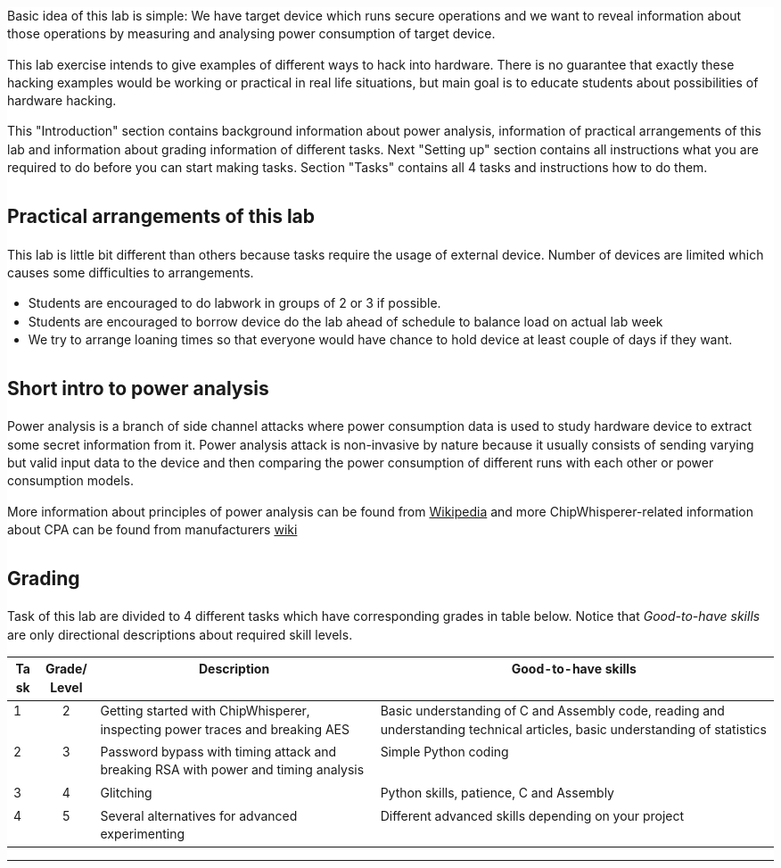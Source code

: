 Basic idea of this lab is simple: We have target device which runs secure operations and we want to reveal information about those operations by measuring and analysing power consumption of target device. 

This lab exercise intends to give examples of different ways to hack into hardware. There is no guarantee that exactly these hacking examples would be working or practical in real life situations, but main goal is to educate students about possibilities of hardware hacking.

This "Introduction" section contains background information about power analysis, information of practical arrangements of this lab and information about grading information of different tasks. Next "Setting up" section contains all instructions what you are required to do before you can start making tasks. Section "Tasks" contains all 4 tasks and instructions how to do them.

## Practical arrangements of this lab

This lab is little bit different than others because tasks require the usage of external device. Number of devices are limited which causes some difficulties to arrangements.

* Students are encouraged to do labwork in groups of 2 or 3 if possible. 
* Students are encouraged to borrow device do the lab ahead of schedule to balance load on actual lab week
* We try to arrange loaning times so that everyone would have chance to hold device at least couple of days if they want.

## Short intro to power analysis

Power analysis is a branch of side channel attacks where power consumption data is used to study hardware device to extract some secret information from it. Power analysis attack is non-invasive by nature because it usually consists of sending varying but valid input data to the device and then comparing the power consumption of different runs with each other or power consumption models.

More information about principles of power analysis can be found from [Wikipedia](https://en.wikipedia.org/wiki/Power_analysis) and more ChipWhisperer-related information about CPA can be found from manufacturers [wiki](http://wiki.newae.com/Correlation_Power_Analysis)

## Grading

Task of this lab are divided to 4 different tasks which have corresponding grades in table below. Notice that *Good-to-have skills* are only directional descriptions about required skill levels.

Task| Grade/Level | Description | Good-to-have skills
--|:--:|--|--
1|2|Getting started with ChipWhisperer, inspecting power traces and breaking AES|Basic understanding of C and Assembly code, reading and understanding technical articles, basic understanding of statistics
2|3|Password bypass with timing attack and breaking RSA with power and timing analysis|Simple Python coding
3|4|Glitching|Python skills, patience, C and Assembly
4|5|Several alternatives for advanced experimenting|Different advanced skills depending on your project

---
